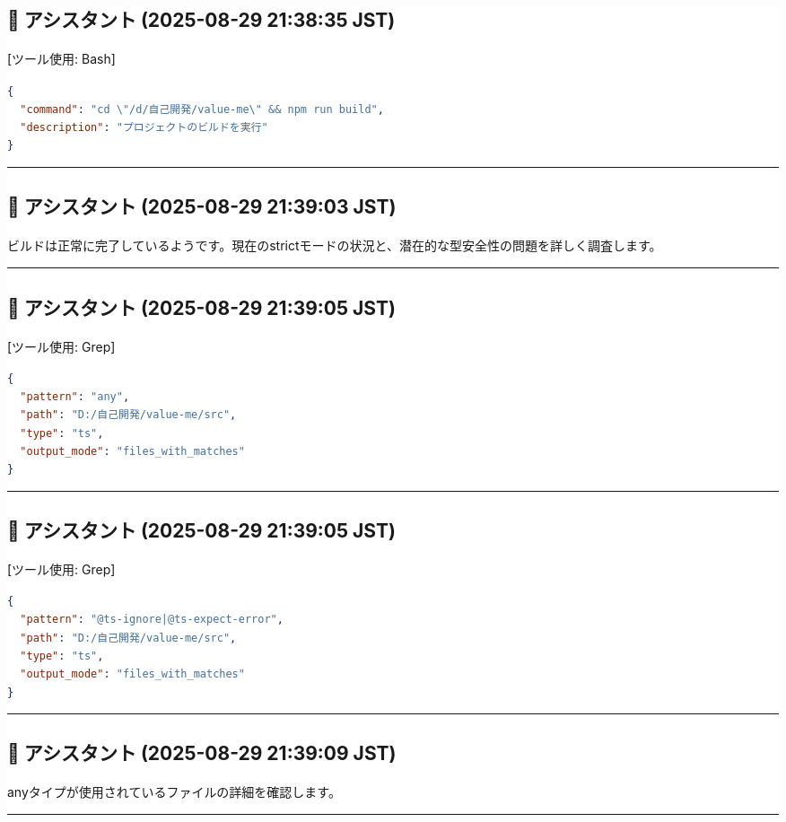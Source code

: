 
## 🤖 アシスタント (2025-08-29 21:38:35 JST)

[ツール使用: Bash]
```json
{
  "command": "cd \"/d/自己開発/value-me\" && npm run build",
  "description": "プロジェクトのビルドを実行"
}
```

---

## 🤖 アシスタント (2025-08-29 21:39:03 JST)

ビルドは正常に完了しているようです。現在のstrictモードの状況と、潜在的な型安全性の問題を詳しく調査します。

---

## 🤖 アシスタント (2025-08-29 21:39:05 JST)

[ツール使用: Grep]
```json
{
  "pattern": "any",
  "path": "D:/自己開発/value-me/src",
  "type": "ts",
  "output_mode": "files_with_matches"
}
```

---

## 🤖 アシスタント (2025-08-29 21:39:05 JST)

[ツール使用: Grep]
```json
{
  "pattern": "@ts-ignore|@ts-expect-error",
  "path": "D:/自己開発/value-me/src",
  "type": "ts",
  "output_mode": "files_with_matches"
}
```

---

## 🤖 アシスタント (2025-08-29 21:39:09 JST)

anyタイプが使用されているファイルの詳細を確認します。

---

